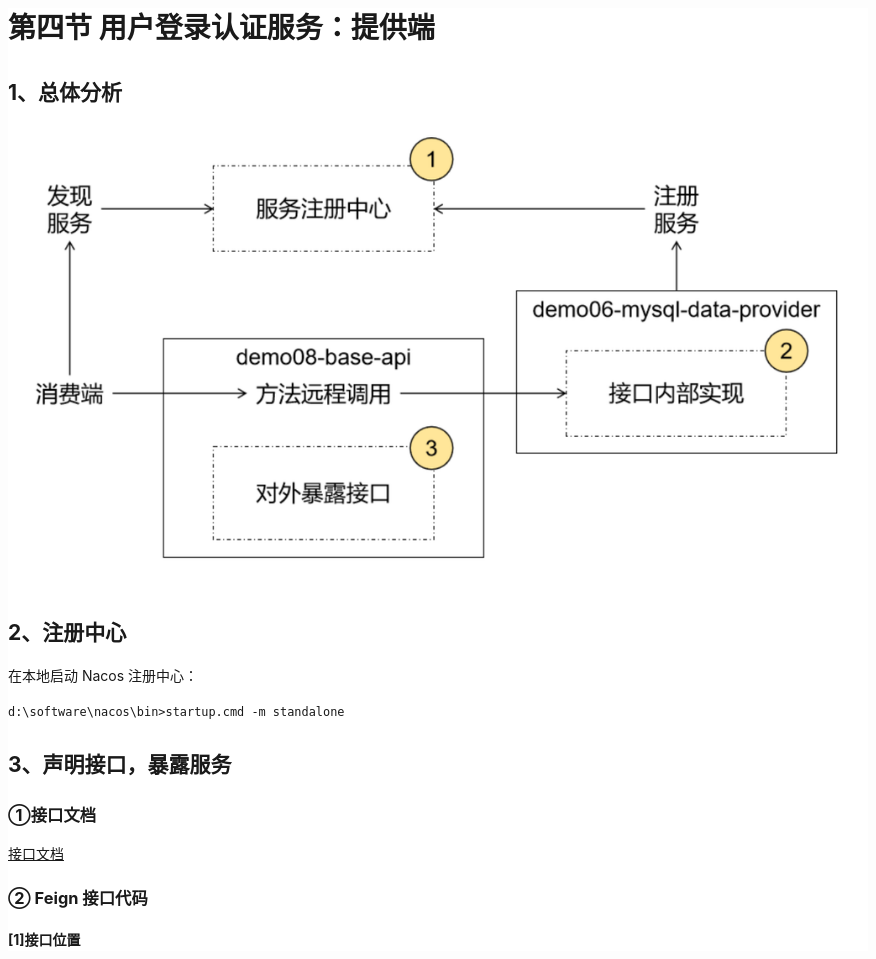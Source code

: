 # 第四节 用户登录认证服务：提供端

## 1、总体分析

![img_3.png](picture/img_3.png)

## 2、注册中心

在本地启动 Nacos 注册中心：

```text
d:\software\nacos\bin>startup.cmd -m standalone
```

## 3、声明接口，暴露服务

### ①接口文档

[接口文档](datum/用户登录验证接口.md)

### ② Feign 接口代码

#### [1]接口位置
